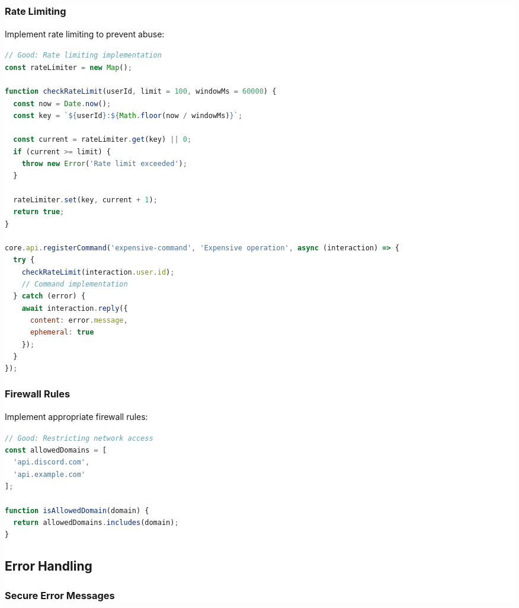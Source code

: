 ### Rate Limiting

Implement rate limiting to prevent abuse:

```javascript
// Good: Rate limiting implementation
const rateLimiter = new Map();

function checkRateLimit(userId, limit = 100, windowMs = 60000) {
  const now = Date.now();
  const key = `${userId}:${Math.floor(now / windowMs)}`;
  
  const current = rateLimiter.get(key) || 0;
  if (current >= limit) {
    throw new Error('Rate limit exceeded');
  }
  
  rateLimiter.set(key, current + 1);
  return true;
}

core.api.registerCommand('expensive-command', 'Expensive operation', async (interaction) => {
  try {
    checkRateLimit(interaction.user.id);
    // Command implementation
  } catch (error) {
    await interaction.reply({ 
      content: error.message, 
      ephemeral: true 
    });
  }
});
```

### Firewall Rules

Implement appropriate firewall rules:

```javascript
// Good: Restricting network access
const allowedDomains = [
  'api.discord.com',
  'api.example.com'
];

function isAllowedDomain(domain) {
  return allowedDomains.includes(domain);
}
```

## Error Handling

### Secure Error Messages
